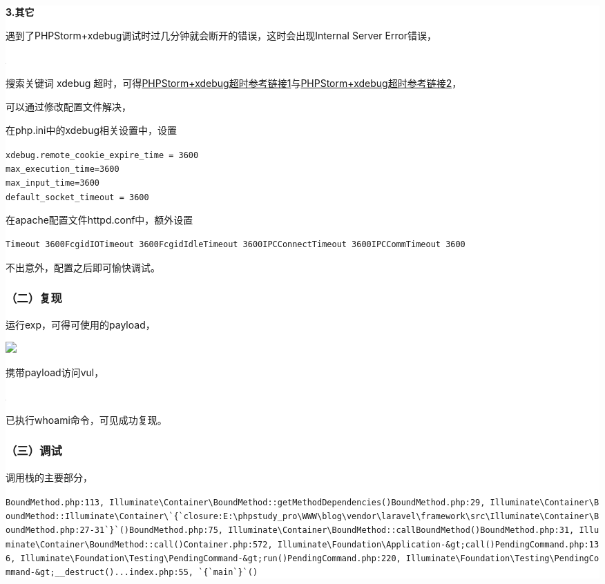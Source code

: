 <a class="reference-link" name="3.%E5%85%B6%E5%AE%83"></a>**3.其它**

遇到了PHPStorm+xdebug调试时过几分钟就会断开的错误，这时会出现Internal Server Error错误，

[![](data:image/png;base64,iVBORw0KGgoAAAANSUhEUgAAAAEAAAABCAYAAAAfFcSJAAAAAXNSR0IArs4c6QAAAARnQU1BAACxjwv8YQUAAAAJcEhZcwAADsQAAA7EAZUrDhsAAAANSURBVBhXYzh8+PB/AAffA0nNPuCLAAAAAElFTkSuQmCC)](https://p1.ssl.qhimg.com/t015cf94d9cd9f62548.png)

搜索关键词 xdebug 超时，可得[PHPStorm+xdebug超时参考链接1](https://blog.csdn.net/xkdlzy/article/details/110880645)与[PHPStorm+xdebug超时参考链接2](https://my.oschina.net/lylyg/blog/4315320)，

可以通过修改配置文件解决，

在php.ini中的xdebug相关设置中，设置

```
xdebug.remote_cookie_expire_time = 3600
max_execution_time=3600
max_input_time=3600
default_socket_timeout = 3600
```

在apache配置文件httpd.conf中，额外设置

```
Timeout 3600FcgidIOTimeout 3600FcgidIdleTimeout 3600IPCConnectTimeout 3600IPCCommTimeout 3600
```

不出意外，配置之后即可愉快调试。

### <a class="reference-link" name="%EF%BC%88%E4%BA%8C%EF%BC%89%E5%A4%8D%E7%8E%B0"></a>（二）复现

运行exp，可得可使用的payload，

[![](https://p1.ssl.qhimg.com/t013ef48014d9dbafa3.png)](https://p1.ssl.qhimg.com/t013ef48014d9dbafa3.png)

携带payload访问vul，

[![](data:image/png;base64,iVBORw0KGgoAAAANSUhEUgAAAAEAAAABCAYAAAAfFcSJAAAAAXNSR0IArs4c6QAAAARnQU1BAACxjwv8YQUAAAAJcEhZcwAADsQAAA7EAZUrDhsAAAANSURBVBhXYzh8+PB/AAffA0nNPuCLAAAAAElFTkSuQmCC)](https://p2.ssl.qhimg.com/t0183c418bf65261956.png)

已执行whoami命令，可见成功复现。

### <a class="reference-link" name="%EF%BC%88%E4%B8%89%EF%BC%89%E8%B0%83%E8%AF%95"></a>（三）调试

调用栈的主要部分，

```
BoundMethod.php:113, Illuminate\Container\BoundMethod::getMethodDependencies()BoundMethod.php:29, Illuminate\Container\BoundMethod::Illuminate\Container\`{`closure:E:\phpstudy_pro\WWW\blog\vendor\laravel\framework\src\Illuminate\Container\BoundMethod.php:27-31`}`()BoundMethod.php:75, Illuminate\Container\BoundMethod::callBoundMethod()BoundMethod.php:31, Illuminate\Container\BoundMethod::call()Container.php:572, Illuminate\Foundation\Application-&gt;call()PendingCommand.php:136, Illuminate\Foundation\Testing\PendingCommand-&gt;run()PendingCommand.php:220, Illuminate\Foundation\Testing\PendingCommand-&gt;__destruct()...index.php:55, `{`main`}`()
```
